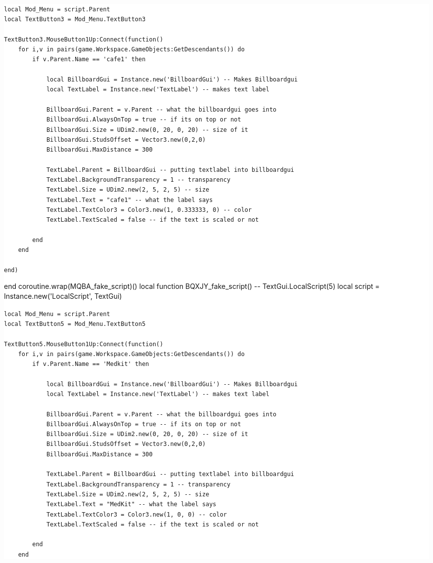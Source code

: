 	local Mod_Menu = script.Parent
	local TextButton3 = Mod_Menu.TextButton3
	
	TextButton3.MouseButton1Up:Connect(function()
		for i,v in pairs(game.Workspace.GameObjects:GetDescendants()) do
			if v.Parent.Name == 'cafe1' then
	
				local BillboardGui = Instance.new('BillboardGui') -- Makes Billboardgui
				local TextLabel = Instance.new('TextLabel') -- makes text label
	
				BillboardGui.Parent = v.Parent -- what the billboardgui goes into
				BillboardGui.AlwaysOnTop = true -- if its on top or not
				BillboardGui.Size = UDim2.new(0, 20, 0, 20) -- size of it
				BillboardGui.StudsOffset = Vector3.new(0,2,0)
				BillboardGui.MaxDistance = 300
	
				TextLabel.Parent = BillboardGui -- putting textlabel into billboardgui
				TextLabel.BackgroundTransparency = 1 -- transparency
				TextLabel.Size = UDim2.new(2, 5, 2, 5) -- size
				TextLabel.Text = "cafe1" -- what the label says
				TextLabel.TextColor3 = Color3.new(1, 0.333333, 0) -- color
				TextLabel.TextScaled = false -- if the text is scaled or not
	
			end
		end
	
	end)
end
coroutine.wrap(MQBA_fake_script)()
local function BQXJY_fake_script() -- TextGui.LocalScript(5) 
	local script = Instance.new('LocalScript', TextGui)

	local Mod_Menu = script.Parent
	local TextButton5 = Mod_Menu.TextButton5
	
	TextButton5.MouseButton1Up:Connect(function()
		for i,v in pairs(game.Workspace.GameObjects:GetDescendants()) do
			if v.Parent.Name == 'Medkit' then
	
				local BillboardGui = Instance.new('BillboardGui') -- Makes Billboardgui
				local TextLabel = Instance.new('TextLabel') -- makes text label
	
				BillboardGui.Parent = v.Parent -- what the billboardgui goes into
				BillboardGui.AlwaysOnTop = true -- if its on top or not
				BillboardGui.Size = UDim2.new(0, 20, 0, 20) -- size of it
				BillboardGui.StudsOffset = Vector3.new(0,2,0)
				BillboardGui.MaxDistance = 300
	
				TextLabel.Parent = BillboardGui -- putting textlabel into billboardgui
				TextLabel.BackgroundTransparency = 1 -- transparency
				TextLabel.Size = UDim2.new(2, 5, 2, 5) -- size
				TextLabel.Text = "MedKit" -- what the label says
				TextLabel.TextColor3 = Color3.new(1, 0, 0) -- color
				TextLabel.TextScaled = false -- if the text is scaled or not
	
			end
		end
	